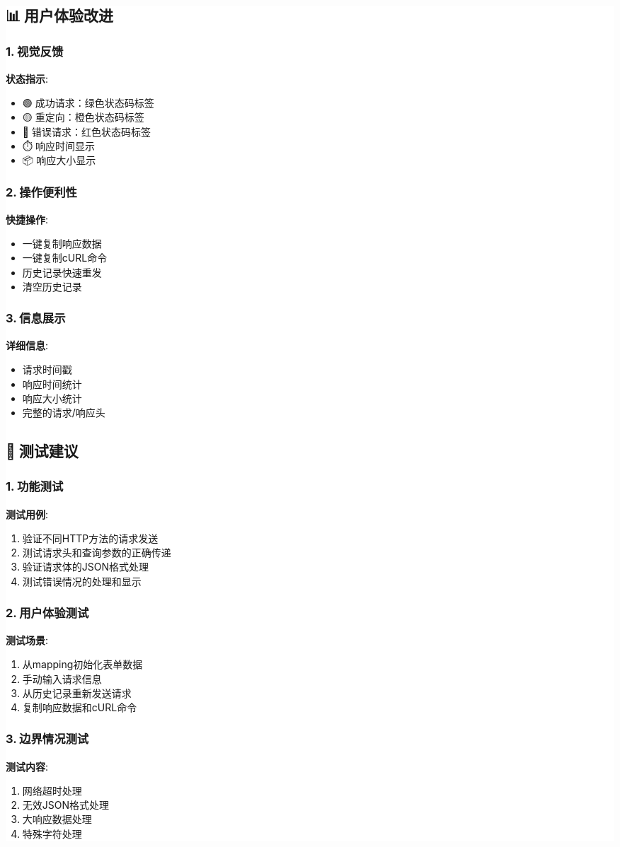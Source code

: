 ## 📊 用户体验改进

### 1. 视觉反馈

**状态指示**:
- 🟢 成功请求：绿色状态码标签
- 🟡 重定向：橙色状态码标签  
- 🔴 错误请求：红色状态码标签
- ⏱️ 响应时间显示
- 📦 响应大小显示

### 2. 操作便利性

**快捷操作**:
- 一键复制响应数据
- 一键复制cURL命令
- 历史记录快速重发
- 清空历史记录

### 3. 信息展示

**详细信息**:
- 请求时间戳
- 响应时间统计
- 响应大小统计
- 完整的请求/响应头

## 🧪 测试建议

### 1. 功能测试

**测试用例**:
1. 验证不同HTTP方法的请求发送
2. 测试请求头和查询参数的正确传递
3. 验证请求体的JSON格式处理
4. 测试错误情况的处理和显示

### 2. 用户体验测试

**测试场景**:
1. 从mapping初始化表单数据
2. 手动输入请求信息
3. 从历史记录重新发送请求
4. 复制响应数据和cURL命令

### 3. 边界情况测试

**测试内容**:
1. 网络超时处理
2. 无效JSON格式处理
3. 大响应数据处理
4. 特殊字符处理
